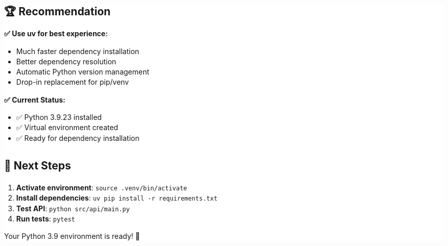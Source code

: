 ## 🏆 **Recommendation**

**✅ Use uv for best experience:**
- Much faster dependency installation
- Better dependency resolution
- Automatic Python version management
- Drop-in replacement for pip/venv

**✅ Current Status:**
- ✅ Python 3.9.23 installed
- ✅ Virtual environment created
- ✅ Ready for dependency installation

## 🚀 **Next Steps**

1. **Activate environment**: `source .venv/bin/activate`
2. **Install dependencies**: `uv pip install -r requirements.txt`
3. **Test API**: `python src/api/main.py`
4. **Run tests**: `pytest`

Your Python 3.9 environment is ready! 🎉 